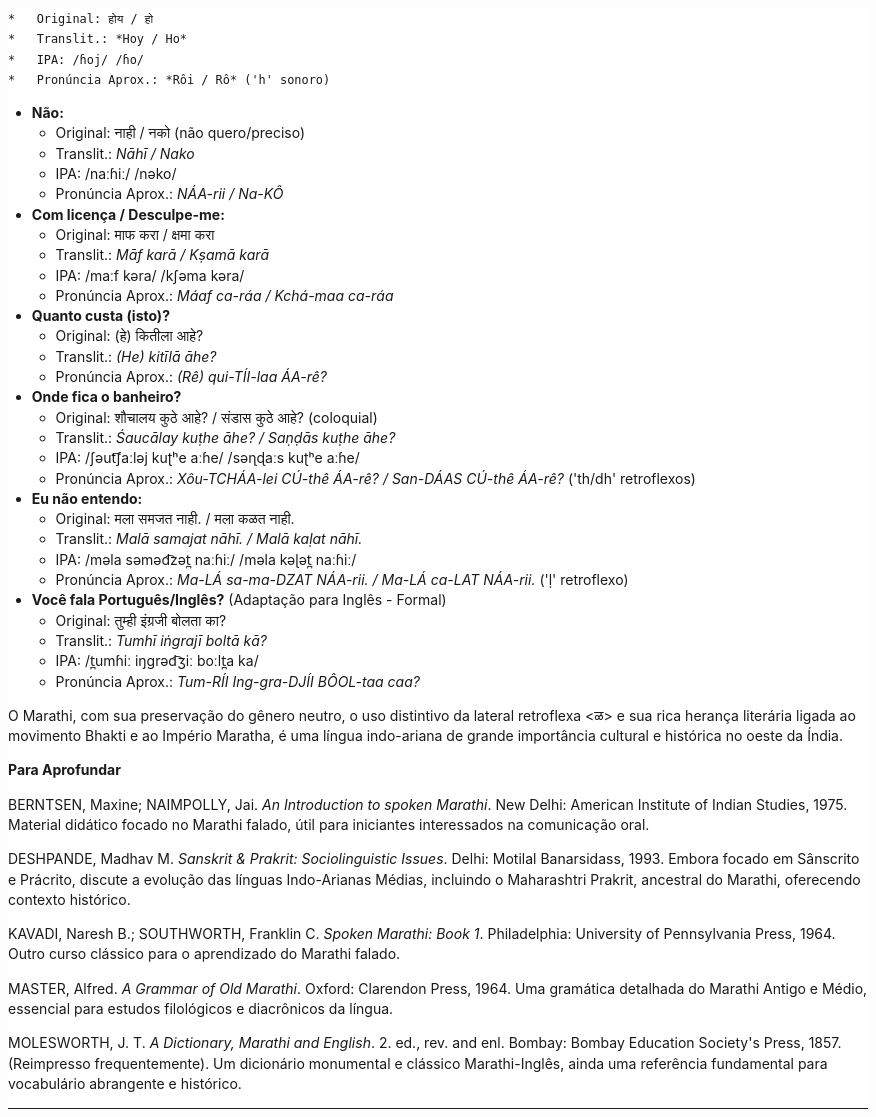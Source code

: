     *   Original: होय / हो
    *   Translit.: *Hoy / Ho*
    *   IPA: /ɦoj/ /ɦo/
    *   Pronúncia Aprox.: *Rôi / Rô* ('h' sonoro)
*   **Não:**
    *   Original: नाही / नको (não quero/preciso)
    *   Translit.: *Nāhī / Nako*
    *   IPA: /naːɦiː/ /nəko/
    *   Pronúncia Aprox.: *NÁA-rii / Na-KÔ*
*   **Com licença / Desculpe-me:**
    *   Original: माफ करा / क्षमा करा
    *   Translit.: *Māf karā / Kṣamā karā*
    *   IPA: /maːf kəra/ /kʃəma kəra/
    *   Pronúncia Aprox.: *Máaf ca-ráa / Kchá-maa ca-ráa*
*   **Quanto custa (isto)?**
    *   Original: (हे) कितीला आहे?
    *   Translit.: *(He) kitīlā āhe?*
    *   Pronúncia Aprox.: *(Rê) qui-TÍI-laa ÁA-rê?*
*   **Onde fica o banheiro?**
    *   Original: शौचालय कुठे आहे? / संडास कुठे आहे? (coloquial)
    *   Translit.: *Śaucālay kuṭhe āhe? / Saṇḍās kuṭhe āhe?*
    *   IPA: /ʃəut͡ʃaːləj kuʈʰe aːɦe/ /səɳɖaːs kuʈʰe aːɦe/
    *   Pronúncia Aprox.: *Xôu-TCHÁA-lei CÚ-thê ÁA-rê? / San-DÁAS CÚ-thê ÁA-rê?* ('th/dh' retroflexos)
*   **Eu não entendo:**
    *   Original: मला समजत नाही. / मला कळत नाही.
    *   Translit.: *Malā samajat nāhī. / Malā kaḷat nāhī.*
    *   IPA: /məla səməd͡zət̪ naːɦiː/ /məla kəɭət̪ naːɦiː/
    *   Pronúncia Aprox.: *Ma-LÁ sa-ma-DZAT NÁA-rii. / Ma-LÁ ca-LAT NÁA-rii.* ('ḷ' retroflexo)
*   **Você fala Português/Inglês?** (Adaptação para Inglês - Formal)
    *   Original: तुम्ही इंग्रजी बोलता का?
    *   Translit.: *Tumhī iṅgrajī boltā kā?*
    *   IPA: /t̪umɦiː iŋɡrəd͡ʒiː boːlt̪a ka/
    *   Pronúncia Aprox.: *Tum-RÍI Ing-gra-DJÍI BÔOL-taa caa?*

O Marathi, com sua preservação do gênero neutro, o uso distintivo da lateral retroflexa <ळ> e sua rica herança literária ligada ao movimento Bhakti e ao Império Maratha, é uma língua indo-ariana de grande importância cultural e histórica no oeste da Índia.

**Para Aprofundar**

BERNTSEN, Maxine; NAIMPOLLY, Jai. *An Introduction to spoken Marathi*. New Delhi: American Institute of Indian Studies, 1975.
Material didático focado no Marathi falado, útil para iniciantes interessados na comunicação oral.

DESHPANDE, Madhav M. *Sanskrit & Prakrit: Sociolinguistic Issues*. Delhi: Motilal Banarsidass, 1993.
Embora focado em Sânscrito e Prácrito, discute a evolução das línguas Indo-Arianas Médias, incluindo o Maharashtri Prakrit, ancestral do Marathi, oferecendo contexto histórico.

KAVADI, Naresh B.; SOUTHWORTH, Franklin C. *Spoken Marathi: Book 1*. Philadelphia: University of Pennsylvania Press, 1964.
Outro curso clássico para o aprendizado do Marathi falado.

MASTER, Alfred. *A Grammar of Old Marathi*. Oxford: Clarendon Press, 1964.
Uma gramática detalhada do Marathi Antigo e Médio, essencial para estudos filológicos e diacrônicos da língua.

MOLESWORTH, J. T. *A Dictionary, Marathi and English*. 2. ed., rev. and enl. Bombay: Bombay Education Society's Press, 1857. (Reimpresso frequentemente).
Um dicionário monumental e clássico Marathi-Inglês, ainda uma referência fundamental para vocabulário abrangente e histórico.

---
